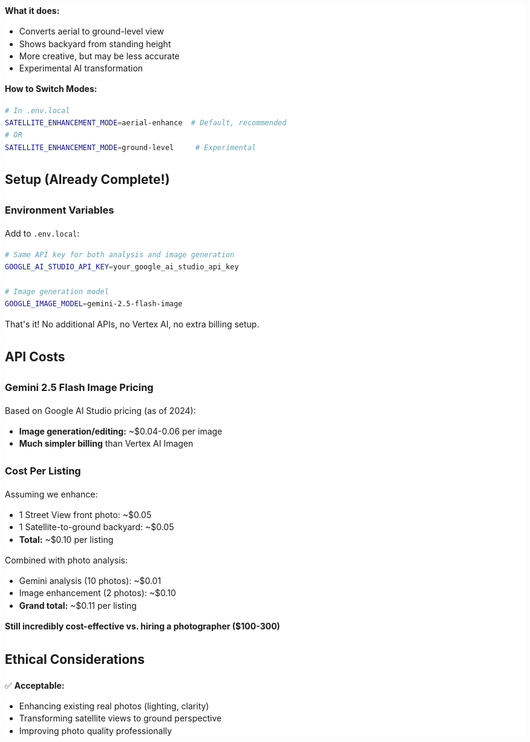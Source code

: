 **What it does:**
- Converts aerial to ground-level view
- Shows backyard from standing height
- More creative, but may be less accurate
- Experimental AI transformation

**How to Switch Modes:**
```bash
# In .env.local
SATELLITE_ENHANCEMENT_MODE=aerial-enhance  # Default, recommended
# OR
SATELLITE_ENHANCEMENT_MODE=ground-level     # Experimental
```

## Setup (Already Complete!)

### Environment Variables

Add to `.env.local`:
```bash
# Same API key for both analysis and image generation
GOOGLE_AI_STUDIO_API_KEY=your_google_ai_studio_api_key

# Image generation model
GOOGLE_IMAGE_MODEL=gemini-2.5-flash-image
```

That's it! No additional APIs, no Vertex AI, no extra billing setup.

## API Costs

### Gemini 2.5 Flash Image Pricing
Based on Google AI Studio pricing (as of 2024):
- **Image generation/editing:** ~$0.04-0.06 per image
- **Much simpler billing** than Vertex AI Imagen

### Cost Per Listing
Assuming we enhance:
- 1 Street View front photo: ~$0.05
- 1 Satellite-to-ground backyard: ~$0.05
- **Total:** ~$0.10 per listing

Combined with photo analysis:
- Gemini analysis (10 photos): ~$0.01
- Image enhancement (2 photos): ~$0.10
- **Grand total:** ~$0.11 per listing

**Still incredibly cost-effective vs. hiring a photographer ($100-300)**

## Ethical Considerations

✅ **Acceptable:**
- Enhancing existing real photos (lighting, clarity)
- Transforming satellite views to ground perspective
- Improving photo quality professionally
